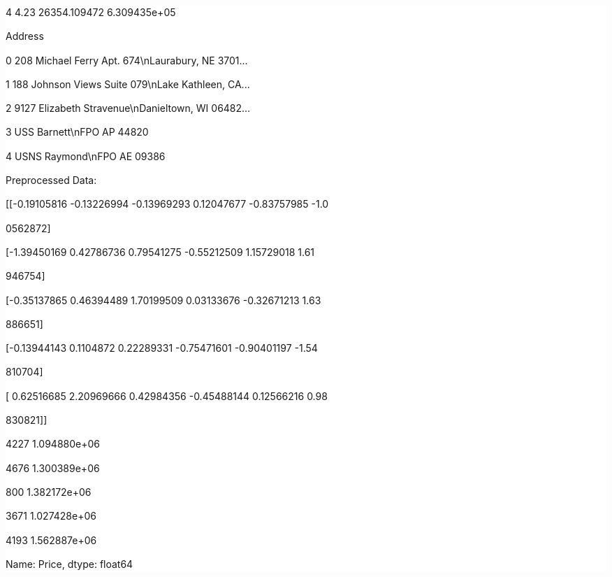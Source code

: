 4	4.23	26354.109472 6.309435e+05







Address

0	208 Michael Ferry Apt. 674\nLaurabury, NE 3701...

1	188 Johnson Views Suite 079\nLake Kathleen, CA...

2	9127 Elizabeth Stravenue\nDanieltown, WI 06482...

3	USS Barnett\nFPO AP 44820

4	USNS Raymond\nFPO AE 09386





Preprocessed Data:

[[-0.19105816 -0.13226994 -0.13969293 0.12047677 -0.83757985 -1.0

0562872]



[-1.39450169	0.42786736 0.79541275 -0.55212509 1.15729018 1.61

946754]	

[-0.35137865	0.46394489 1.70199509 0.03133676 -0.32671213 1.63

886651]	

[-0.13944143	0.1104872	0.22289331 -0.75471601 -0.90401197 -1.54

810704]	

[ 0.62516685	2.20969666 0.42984356 -0.45488144 0.12566216 0.98

830821]]	

4227	1.094880e+06

4676	1.300389e+06

 

 





800	1.382172e+06

3671	1.027428e+06

4193	1.562887e+06



Name: Price, dtype: float64



